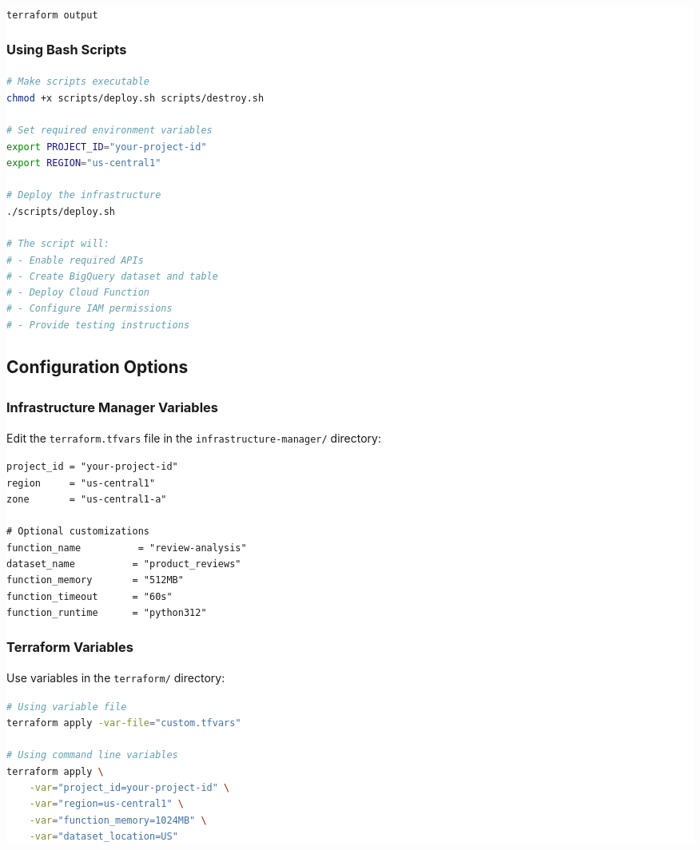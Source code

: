 ```bash
terraform output
```

### Using Bash Scripts

```bash
# Make scripts executable
chmod +x scripts/deploy.sh scripts/destroy.sh

# Set required environment variables
export PROJECT_ID="your-project-id"
export REGION="us-central1"

# Deploy the infrastructure
./scripts/deploy.sh

# The script will:
# - Enable required APIs
# - Create BigQuery dataset and table
# - Deploy Cloud Function
# - Configure IAM permissions
# - Provide testing instructions
```

## Configuration Options

### Infrastructure Manager Variables

Edit the `terraform.tfvars` file in the `infrastructure-manager/` directory:

```hcl
project_id = "your-project-id"
region     = "us-central1"
zone       = "us-central1-a"

# Optional customizations
function_name          = "review-analysis"
dataset_name          = "product_reviews"
function_memory       = "512MB"
function_timeout      = "60s"
function_runtime      = "python312"
```

### Terraform Variables

Use variables in the `terraform/` directory:

```bash
# Using variable file
terraform apply -var-file="custom.tfvars"

# Using command line variables
terraform apply \
    -var="project_id=your-project-id" \
    -var="region=us-central1" \
    -var="function_memory=1024MB" \
    -var="dataset_location=US"
```

